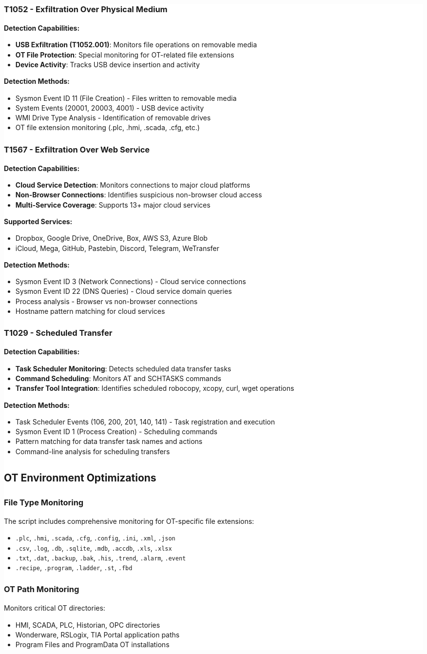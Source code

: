 ### T1052 - Exfiltration Over Physical Medium
**Detection Capabilities:**
- **USB Exfiltration (T1052.001)**: Monitors file operations on removable media
- **OT File Protection**: Special monitoring for OT-related file extensions
- **Device Activity**: Tracks USB device insertion and activity

**Detection Methods:**
- Sysmon Event ID 11 (File Creation) - Files written to removable media
- System Events (20001, 20003, 4001) - USB device activity
- WMI Drive Type Analysis - Identification of removable drives
- OT file extension monitoring (.plc, .hmi, .scada, .cfg, etc.)

### T1567 - Exfiltration Over Web Service
**Detection Capabilities:**
- **Cloud Service Detection**: Monitors connections to major cloud platforms
- **Non-Browser Connections**: Identifies suspicious non-browser cloud access
- **Multi-Service Coverage**: Supports 13+ major cloud services

**Supported Services:**
- Dropbox, Google Drive, OneDrive, Box, AWS S3, Azure Blob
- iCloud, Mega, GitHub, Pastebin, Discord, Telegram, WeTransfer

**Detection Methods:**
- Sysmon Event ID 3 (Network Connections) - Cloud service connections
- Sysmon Event ID 22 (DNS Queries) - Cloud service domain queries
- Process analysis - Browser vs non-browser connections
- Hostname pattern matching for cloud services

### T1029 - Scheduled Transfer
**Detection Capabilities:**
- **Task Scheduler Monitoring**: Detects scheduled data transfer tasks
- **Command Scheduling**: Monitors AT and SCHTASKS commands
- **Transfer Tool Integration**: Identifies scheduled robocopy, xcopy, curl, wget operations

**Detection Methods:**
- Task Scheduler Events (106, 200, 201, 140, 141) - Task registration and execution
- Sysmon Event ID 1 (Process Creation) - Scheduling commands
- Pattern matching for data transfer task names and actions
- Command-line analysis for scheduling transfers

## OT Environment Optimizations

### File Type Monitoring
The script includes comprehensive monitoring for OT-specific file extensions:
- `.plc`, `.hmi`, `.scada`, `.cfg`, `.config`, `.ini`, `.xml`, `.json`
- `.csv`, `.log`, `.db`, `.sqlite`, `.mdb`, `.accdb`, `.xls`, `.xlsx`
- `.txt`, `.dat`, `.backup`, `.bak`, `.his`, `.trend`, `.alarm`, `.event`
- `.recipe`, `.program`, `.ladder`, `.st`, `.fbd`

### OT Path Monitoring
Monitors critical OT directories:
- HMI, SCADA, PLC, Historian, OPC directories
- Wonderware, RSLogix, TIA Portal application paths
- Program Files and ProgramData OT installations
